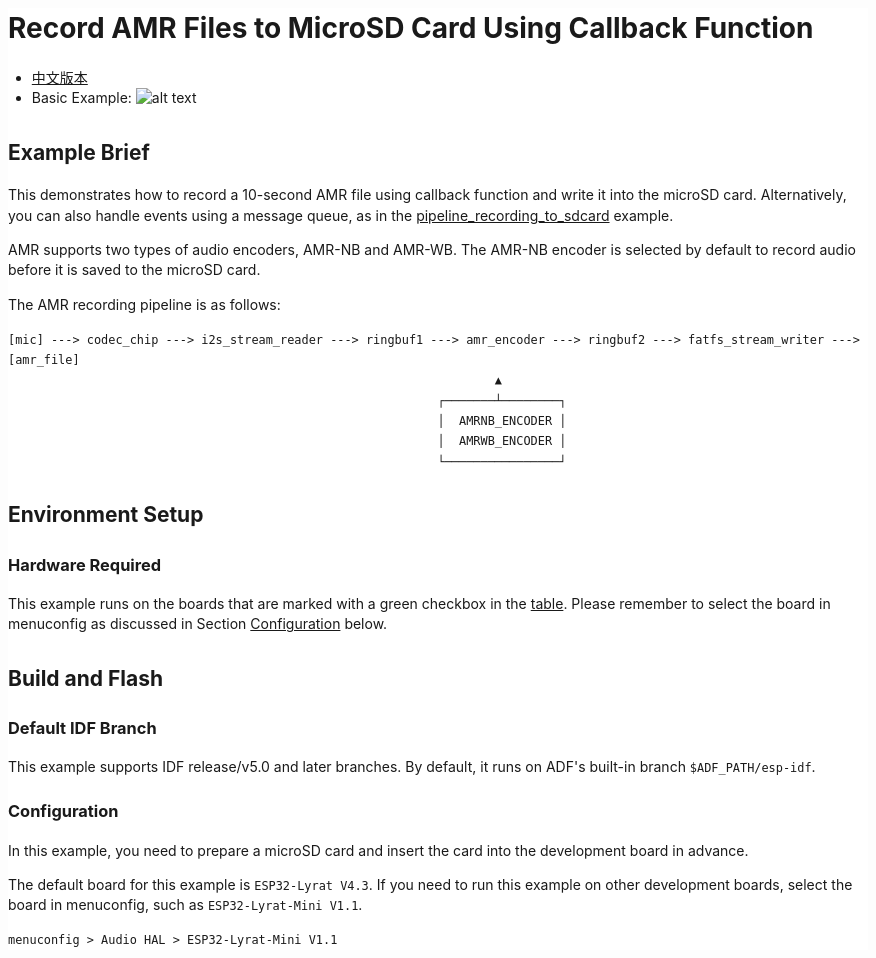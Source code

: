# Record AMR Files to MicroSD Card Using Callback Function

- [中文版本](./README_CN.md)
- Basic Example: ![alt text](../../../docs/_static/level_basic.png "Basic Example")


## Example Brief

This demonstrates how to record a 10-second AMR file using callback function and write it into the microSD card. Alternatively, you can also handle events using a message queue, as in the [pipeline_recording_to_sdcard](../pipeline_recording_to_sdcard/README.md) example.

AMR supports two types of audio encoders, AMR-NB and AMR-WB. The AMR-NB encoder is selected by default to record audio before it is saved to the microSD card.

The AMR recording pipeline is as follows:

```
[mic] ---> codec_chip ---> i2s_stream_reader ---> ringbuf1 ---> amr_encoder ---> ringbuf2 ---> fatfs_stream_writer ---> [amr_file]
                                                                    ▲
                                                            ┌───────┴────────┐
                                                            │  AMRNB_ENCODER │
                                                            │  AMRWB_ENCODER │
                                                            └────────────────┘
```

## Environment Setup

### Hardware Required

This example runs on the boards that are marked with a green checkbox in the [table](../../README.md#compatibility-of-examples-with-espressif-audio-boards). Please remember to select the board in menuconfig as discussed in Section [Configuration](#configuration) below.


## Build and Flash

### Default IDF Branch

This example supports IDF release/v5.0 and later branches. By default, it runs on ADF's built-in branch `$ADF_PATH/esp-idf`.

### Configuration

In this example, you need to prepare a microSD card and insert the card into the development board in advance.

The default board for this example is `ESP32-Lyrat V4.3`. If you need to run this example on other development boards, select the board in menuconfig, such as `ESP32-Lyrat-Mini V1.1`.

```
menuconfig > Audio HAL > ESP32-Lyrat-Mini V1.1
```
